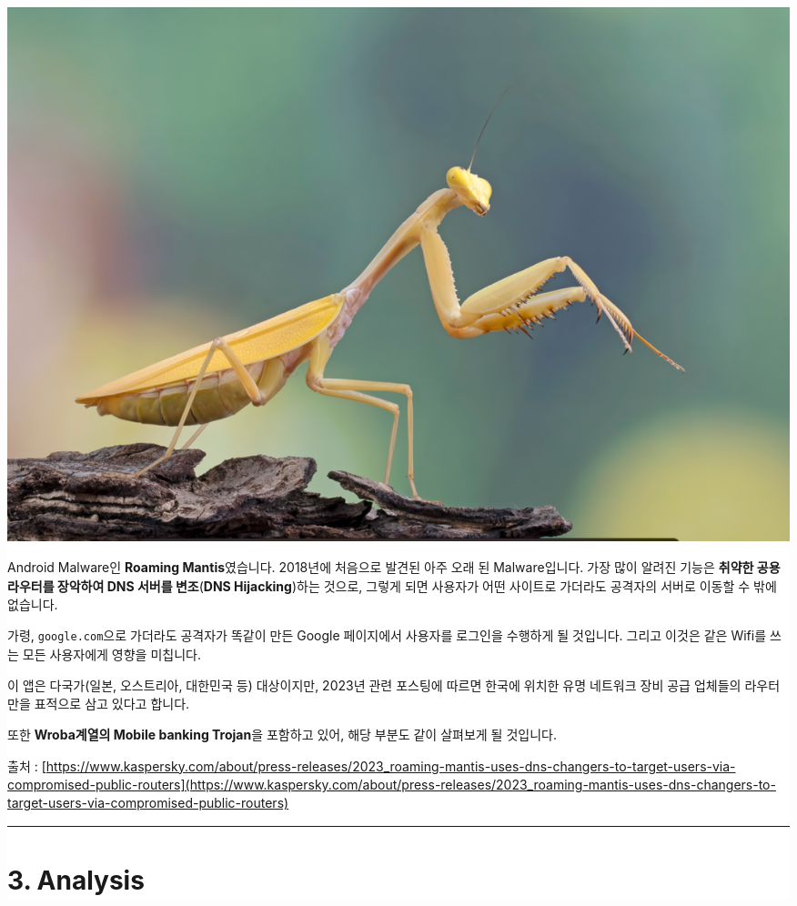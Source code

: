 ![0.png](/assets/2023-11-15-Android-malware-사마귀-해부학/0.png)

Android Malware인 **Roaming Mantis**였습니다. 2018년에 처음으로 발견된 아주 오래 된 Malware입니다. 가장 많이 알려진 기능은 **취약한 공용 라우터를 장악하여 DNS 서버를 변조**(**DNS Hijacking**)하는 것으로, 그렇게 되면 사용자가 어떤 사이트로 가더라도 공격자의 서버로 이동할 수 밖에 없습니다.

가령, `google.com`으로 가더라도 공격자가 똑같이 만든 Google 페이지에서 사용자를 로그인을 수행하게 될 것입니다. 그리고 이것은 같은 Wifi를 쓰는 모든 사용자에게 영향을 미칩니다.

이 앱은 다국가(일본, 오스트리아, 대한민국 등) 대상이지만, 2023년 관련 포스팅에 따르면 한국에 위치한 유명 네트워크 장비 공급 업체들의 라우터만을 표적으로 삼고 있다고 합니다.

또한 **Wroba계열의 Mobile banking Trojan**을 포함하고 있어, 해당 부분도 같이 살펴보게 될 것입니다.

출처 : [https://www.kaspersky.com/about/press-releases/2023_roaming-mantis-uses-dns-changers-to-target-users-via-compromised-public-routers](https://www.kaspersky.com/about/press-releases/2023_roaming-mantis-uses-dns-changers-to-target-users-via-compromised-public-routers)

---

# 3. Analysis
